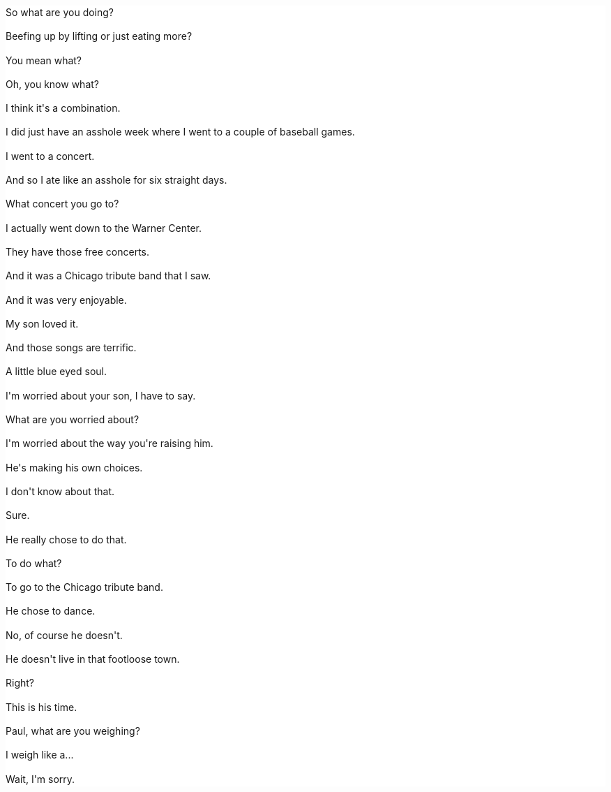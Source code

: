 So what are you doing?

Beefing up by lifting or just eating more?

You mean what?

Oh, you know what?

I think it's a combination.

I did just have an asshole week where I went to a couple of baseball games.

I went to a concert.

And so I ate like an asshole for six straight days.

What concert you go to?

I actually went down to the Warner Center.

They have those free concerts.

And it was a Chicago tribute band that I saw.

And it was very enjoyable.

My son loved it.

And those songs are terrific.

A little blue eyed soul.

I'm worried about your son, I have to say.

What are you worried about?

I'm worried about the way you're raising him.

He's making his own choices.

I don't know about that.

Sure.

He really chose to do that.

To do what?

To go to the Chicago tribute band.

He chose to dance.

No, of course he doesn't.

He doesn't live in that footloose town.

Right?

This is his time.

Paul, what are you weighing?

I weigh like a...

Wait, I'm sorry.
